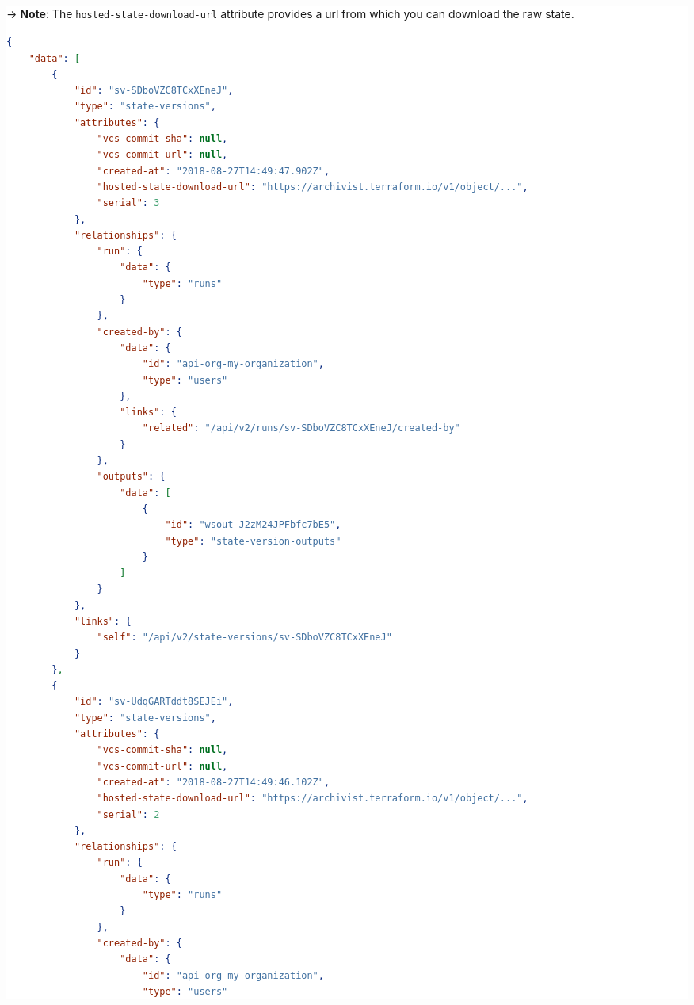 -> **Note**: The `hosted-state-download-url` attribute provides a url from which you can download the raw state.

```json
{
    "data": [
        {
            "id": "sv-SDboVZC8TCxXEneJ",
            "type": "state-versions",
            "attributes": {
                "vcs-commit-sha": null,
                "vcs-commit-url": null,
                "created-at": "2018-08-27T14:49:47.902Z",
                "hosted-state-download-url": "https://archivist.terraform.io/v1/object/...",
                "serial": 3
            },
            "relationships": {
                "run": {
                    "data": {
                        "type": "runs"
                    }
                },
                "created-by": {
                    "data": {
                        "id": "api-org-my-organization",
                        "type": "users"
                    },
                    "links": {
                        "related": "/api/v2/runs/sv-SDboVZC8TCxXEneJ/created-by"
                    }
                },
                "outputs": {
                    "data": [
                        {
                            "id": "wsout-J2zM24JPFbfc7bE5",
                            "type": "state-version-outputs"
                        }
                    ]
                }
            },
            "links": {
                "self": "/api/v2/state-versions/sv-SDboVZC8TCxXEneJ"
            }
        },
        {
            "id": "sv-UdqGARTddt8SEJEi",
            "type": "state-versions",
            "attributes": {
                "vcs-commit-sha": null,
                "vcs-commit-url": null,
                "created-at": "2018-08-27T14:49:46.102Z",
                "hosted-state-download-url": "https://archivist.terraform.io/v1/object/...",
                "serial": 2
            },
            "relationships": {
                "run": {
                    "data": {
                        "type": "runs"
                    }
                },
                "created-by": {
                    "data": {
                        "id": "api-org-my-organization",
                        "type": "users"
```